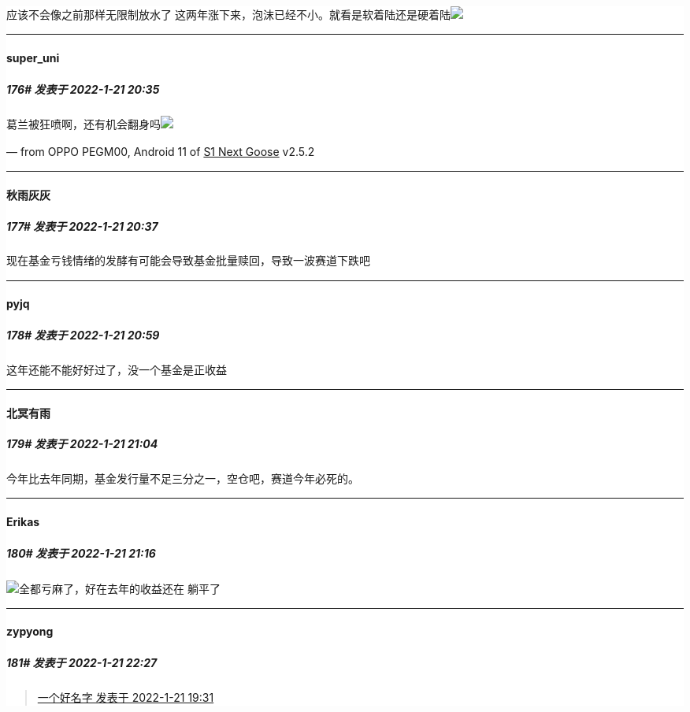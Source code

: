 应该不会像之前那样无限制放水了</blockquote>
这两年涨下来，泡沫已经不小。就看是软着陆还是硬着陆<img src="https://static.saraba1st.com/image/smiley/face2017/068.png" referrerpolicy="no-referrer">



*****

####  super_uni  
##### 176#       发表于 2022-1-21 20:35

葛兰被狂喷啊，还有机会翻身吗<img src="https://static.saraba1st.com/image/smiley/face2017/067.png" referrerpolicy="no-referrer">

— from OPPO PEGM00, Android 11 of [S1 Next Goose](https://pan.baidu.com/s/1mi43uRm) v2.5.2

*****

####  秋雨灰灰  
##### 177#       发表于 2022-1-21 20:37

现在基金亏钱情绪的发酵有可能会导致基金批量赎回，导致一波赛道下跌吧



*****

####  pyjq  
##### 178#       发表于 2022-1-21 20:59

这年还能不能好好过了，没一个基金是正收益

*****

####  北冥有雨  
##### 179#       发表于 2022-1-21 21:04

今年比去年同期，基金发行量不足三分之一，空仓吧，赛道今年必死的。



*****

####  Erikas  
##### 180#       发表于 2022-1-21 21:16

<img src="https://static.saraba1st.com/image/smiley/face2017/028.png" referrerpolicy="no-referrer">全都亏麻了，好在去年的收益还在
躺平了



*****

####  zypyong  
##### 181#       发表于 2022-1-21 22:27

<blockquote><a href="httphttps://bbs.saraba1st.com/2b/forum.php?mod=redirect&amp;goto=findpost&amp;pid=54382968&amp;ptid=2045670" target="_blank">一个好名字 发表于 2022-1-21 19:31</a>
